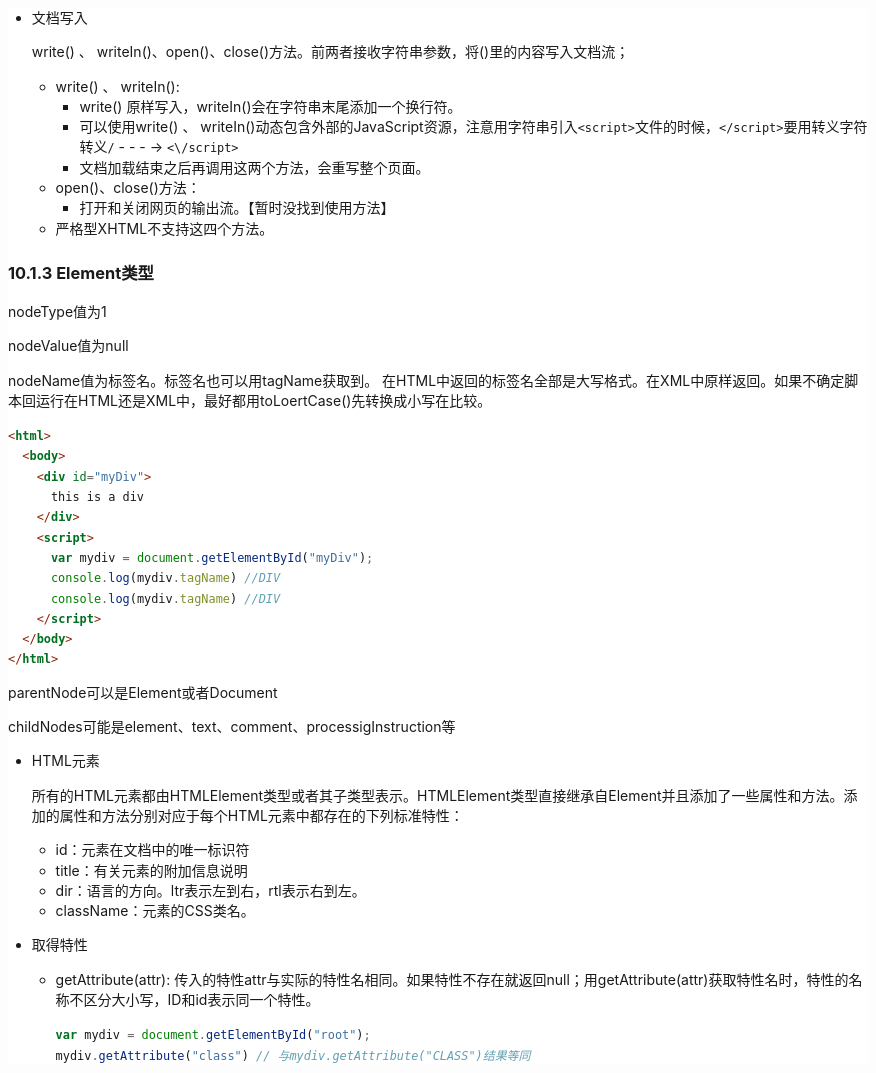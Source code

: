 - 文档写入

  write() 、 writeIn()、open()、close()方法。前两者接收字符串参数，将()里的内容写入文档流；

  - write() 、 writeIn(): 
    - write() 原样写入，writeIn()会在字符串末尾添加一个换行符。
    - 可以使用write() 、 writeIn()动态包含外部的JavaScript资源，注意用字符串引入`<script>`文件的时候，`</script>`要用转义字符转义`/` - - - ->  `<\/script>`
    - 文档加载结束之后再调用这两个方法，会重写整个页面。
  - open()、close()方法：
    - 打开和关闭网页的输出流。【暂时没找到使用方法】
  - 严格型XHTML不支持这四个方法。

### 10.1.3  Element类型

nodeType值为1

nodeValue值为null

nodeName值为标签名。标签名也可以用tagName获取到。 在HTML中返回的标签名全部是大写格式。在XML中原样返回。如果不确定脚本回运行在HTML还是XML中，最好都用toLoertCase()先转换成小写在比较。

```html
<html>
  <body>
    <div id="myDiv">
      this is a div
    </div>
    <script>
      var mydiv = document.getElementById("myDiv");
      console.log(mydiv.tagName) //DIV
      console.log(mydiv.tagName) //DIV
    </script>
  </body>
</html>
```

parentNode可以是Element或者Document

childNodes可能是element、text、comment、processigInstruction等

- HTML元素

  所有的HTML元素都由HTMLElement类型或者其子类型表示。HTMLElement类型直接继承自Element并且添加了一些属性和方法。添加的属性和方法分别对应于每个HTML元素中都存在的下列标准特性：

  - id：元素在文档中的唯一标识符
  - title：有关元素的附加信息说明
  - dir：语言的方向。ltr表示左到右，rtl表示右到左。
  - className：元素的CSS类名。

- 取得特性

  - getAttribute(attr): 传入的特性attr与实际的特性名相同。如果特性不存在就返回null；用getAttribute(attr)获取特性名时，特性的名称不区分大小写，ID和id表示同一个特性。

    ```javascript
    var mydiv = document.getElementById("root");
    mydiv.getAttribute("class") // 与mydiv.getAttribute("CLASS")结果等同
    ```
